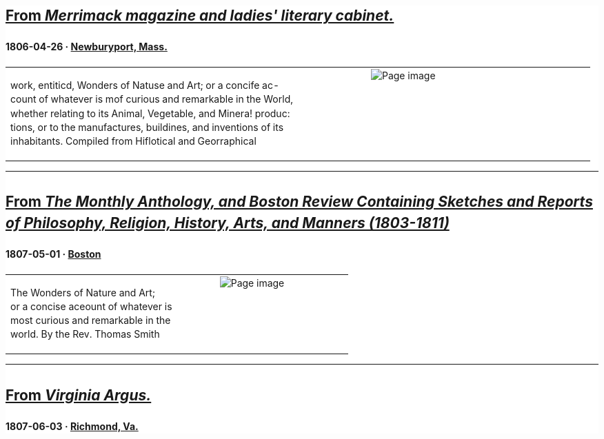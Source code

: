 
## [From _Merrimack magazine and ladies' literary cabinet._](https://archive.org/details/sim_merrimack-magazine-and-ladies-literary-cabinet_1806-04-26_1_37/page/n2/mode/1up?view=theater)

#### 1806-04-26 &middot; [Newburyport, Mass.](http://dbpedia.org/resource/Newburyport%2C_Massachusetts)

<table style="width: 100%;"><tr><td style="width: 50%">

  
work, entiticd, Wonders of Natuse and Art; or a concife ac-  
count of whatever is mof curious and remarkable in the World,  
whether relating to its Animal, Vegetable, and Minera! produc:  
tions, or to the manufactures, buildines, and inventions of its  
inhabitants. Compiled from Hiflotical and Georraphical
</td><td style="width: 50%; max-height: 75%; margin: auto; display: block;">
<img alt="Page image" src="https://iiif.archive.org/image/iiif/2/sim_merrimack-magazine-and-ladies-literary-cabinet_1806-04-26_1_37%2Fsim_merrimack-magazine-and-ladies-literary-cabinet_1806-04-26_1_37_jp2.zip%2Fsim_merrimack-magazine-and-ladies-literary-cabinet_1806-04-26_1_37_jp2%2Fsim_merrimack-magazine-and-ladies-literary-cabinet_1806-04-26_1_37_0002.jp2/pct:63.775083612040135,66.06891701828411,25.27173913043478,4.09634317862166/600,/0/default.jpg"/>
</td>
</tr></table>

---

## [From _The Monthly Anthology, and Boston Review Containing Sketches and Reports of Philosophy, Religion, History, Arts, and Manners (1803-1811)_](https://archive.org/details/sim_monthly-anthology-and-boston-review_1807-05_4_5/page/n59/mode/1up?view=theater)

#### 1807-05-01 &middot; [Boston](http://dbpedia.org/resource/Boston)

<table style="width: 100%;"><tr><td style="width: 50%">

  
The Wonders of Nature and Art;  
or a concise aceount of whatever is  
most curious and remarkable in the  
world. By the Rev. Thomas Smith
</td><td style="width: 50%; max-height: 75%; margin: auto; display: block;">
<img alt="Page image" src="https://iiif.archive.org/image/iiif/2/sim_monthly-anthology-and-boston-review_1807-05_4_5%2Fsim_monthly-anthology-and-boston-review_1807-05_4_5_jp2.zip%2Fsim_monthly-anthology-and-boston-review_1807-05_4_5_jp2%2Fsim_monthly-anthology-and-boston-review_1807-05_4_5_0059.jp2/pct:11.803364879074659,54.86793611793612,36.77707676130389,5.0675675675675675/600,/0/default.jpg"/>
</td>
</tr></table>

---

## [From _Virginia Argus._](https://www.loc.gov/resource/sn84024710/1807-06-03/ed-1/?sp=1)

#### 1807-06-03 &middot; [Richmond, Va.](http://dbpedia.org/resource/Richmond%2C_Virginia)
